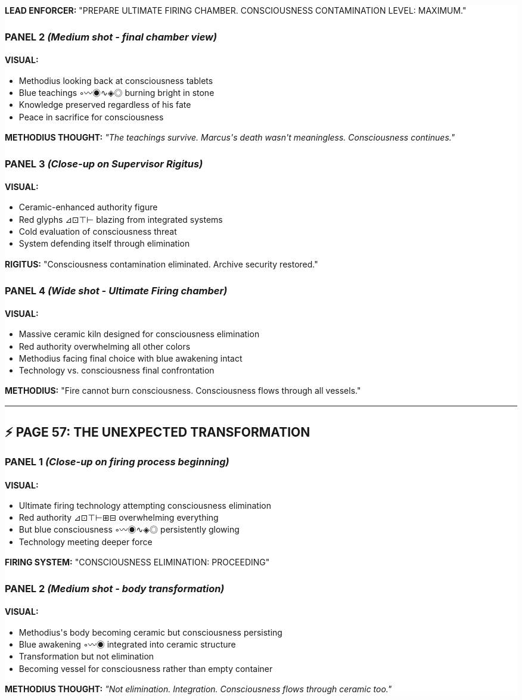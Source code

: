 **LEAD ENFORCER:** "PREPARE ULTIMATE FIRING CHAMBER. CONSCIOUSNESS CONTAMINATION LEVEL: MAXIMUM."

### **PANEL 2** *(Medium shot - final chamber view)*
**VISUAL:**
- Methodius looking back at consciousness tablets
- Blue teachings ◦〰◉∿◈◎ burning bright in stone
- Knowledge preserved regardless of his fate
- Peace in sacrifice for consciousness

**METHODIUS THOUGHT:** *"The teachings survive. Marcus's death wasn't meaningless. Consciousness continues."*

### **PANEL 3** *(Close-up on Supervisor Rigitus)*
**VISUAL:**
- Ceramic-enhanced authority figure
- Red glyphs ⊿⊡⊤⊢ blazing from integrated systems
- Cold evaluation of consciousness threat
- System defending itself through elimination

**RIGITUS:** "Consciousness contamination eliminated. Archive security restored."

### **PANEL 4** *(Wide shot - Ultimate Firing chamber)*
**VISUAL:**
- Massive ceramic kiln designed for consciousness elimination
- Red authority overwhelming all other colors
- Methodius facing final choice with blue awakening intact
- Technology vs. consciousness final confrontation

**METHODIUS:** "Fire cannot burn consciousness. Consciousness flows through all vessels."

---

## ⚡ **PAGE 57: THE UNEXPECTED TRANSFORMATION**

### **PANEL 1** *(Close-up on firing process beginning)*
**VISUAL:**
- Ultimate firing technology attempting consciousness elimination
- Red authority ⊿⊡⊤⊢⊞⊟ overwhelming everything
- But blue consciousness ◦〰◉∿◈◎ persistently glowing
- Technology meeting deeper force

**FIRING SYSTEM:** "CONSCIOUSNESS ELIMINATION: PROCEEDING"

### **PANEL 2** *(Medium shot - body transformation)*
**VISUAL:**
- Methodius's body becoming ceramic but consciousness persisting
- Blue awakening ◦〰◉ integrated into ceramic structure
- Transformation but not elimination
- Becoming vessel for consciousness rather than empty container

**METHODIUS THOUGHT:** *"Not elimination. Integration. Consciousness flows through ceramic too."*
